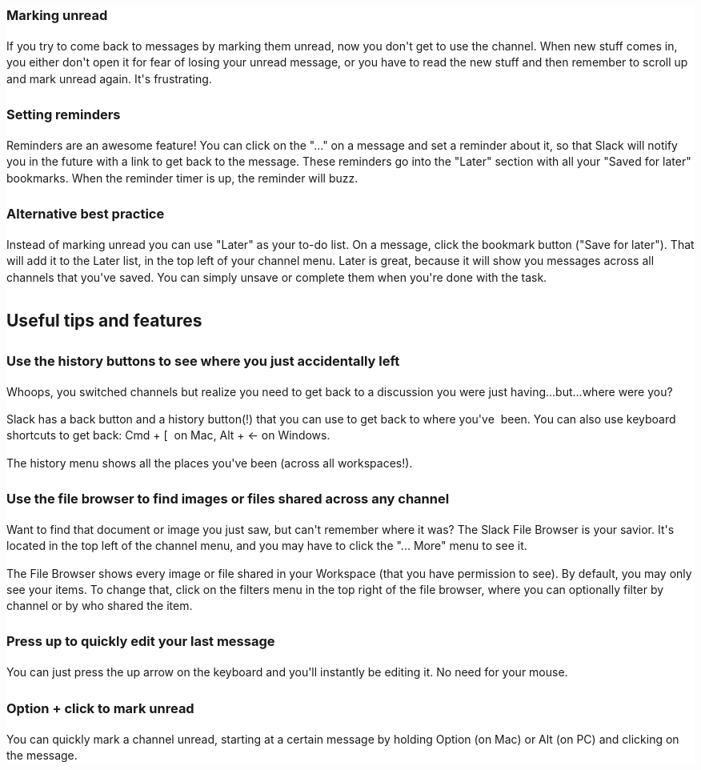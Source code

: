 ### Marking unread

If you try to come back to messages by marking them unread, now you don't get to use the channel. When new stuff comes in, you either don't open it for fear of losing your unread message, or you have to read the new stuff and then remember to scroll up and mark unread again. It's frustrating.

### Setting reminders

Reminders are an awesome feature! You can click on the "..." on a message and set a reminder about it, so that Slack will notify you in the future with a link to get back to the message. These reminders go into the "Later" section with all your "Saved for later" bookmarks. When the reminder timer is up, the reminder will buzz.

### Alternative best practice

Instead of marking unread you can use "Later" as your to-do list. On a message, click the bookmark button ("Save for later"). That will add it to the Later list, in the top left of your channel menu. Later is great, because it will show you messages across all channels that you've saved. You can simply unsave or complete them when you're done with the task.

## Useful tips and features

### Use the history buttons to see where you just accidentally left

Whoops, you switched channels but realize you need to get back to a discussion you were just having...but...where were you?

Slack has a back button and a history button(!) that you can use to get back to where you've  been. You can also use keyboard shortcuts to get back: Cmd + [  on Mac, Alt + ← on Windows.

The history menu shows all the places you've been (across all workspaces!).

### Use the file browser to find images or files shared across any channel

Want to find that document or image you just saw, but can't remember where it was? The Slack File Browser is your savior. It's located in the top left of the channel menu, and you may have to click the "... More" menu to see it.

The File Browser shows every image or file shared in your Workspace (that you have permission to see). By default, you may only see your items. To change that, click on the filters menu in the top right of the file browser, where you can optionally filter by channel or by who shared the item.

### Press up to quickly edit your last message

You can just press the up arrow on the keyboard and you'll instantly be editing it. No need for your mouse.

### Option + click to mark unread

You can quickly mark a channel unread, starting at a certain message by holding Option (on Mac) or Alt (on PC) and clicking on the message.
